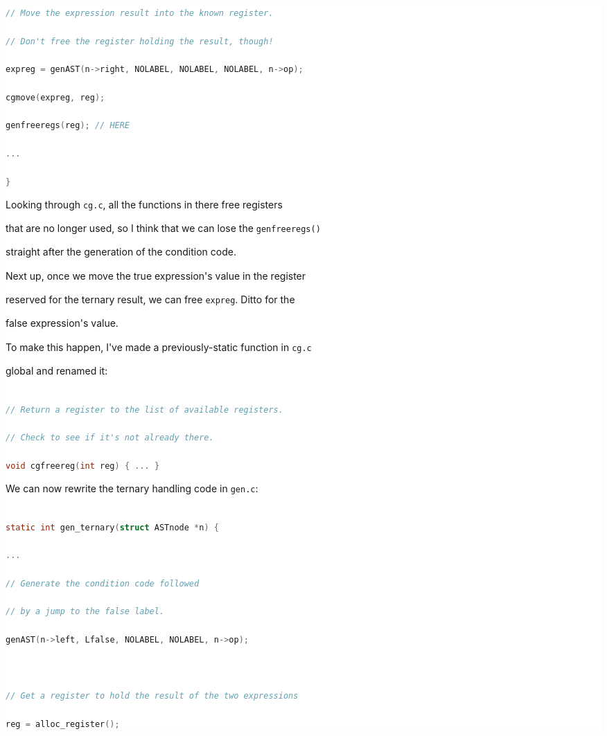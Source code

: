 ```c
// Move the expression result into the known register.

// Don't free the register holding the result, though!

expreg = genAST(n->right, NOLABEL, NOLABEL, NOLABEL, n->op);

cgmove(expreg, reg);

genfreeregs(reg); // HERE

...

}

```

  

Looking through `cg.c`, all the functions in there free registers

that are no longer used, so I think that we can lose the `genfreeregs()`

straight after the generation of the condition code.

  

Next up, once we move the true expression's value in the register

reserved for the ternary result, we can free `expreg`. Ditto for the

false expression's value.

  

To make this happen, I've made a previously-static function in `cg.c`

global and renamed it:

  

```c

// Return a register to the list of available registers.

// Check to see if it's not already there.

void cgfreereg(int reg) { ... }

```

  

We can now rewrite the ternary handling code in `gen.c`:

  

```c

static int gen_ternary(struct ASTnode *n) {

...

// Generate the condition code followed

// by a jump to the false label.

genAST(n->left, Lfalse, NOLABEL, NOLABEL, n->op);

  

// Get a register to hold the result of the two expressions

reg = alloc_register();

```